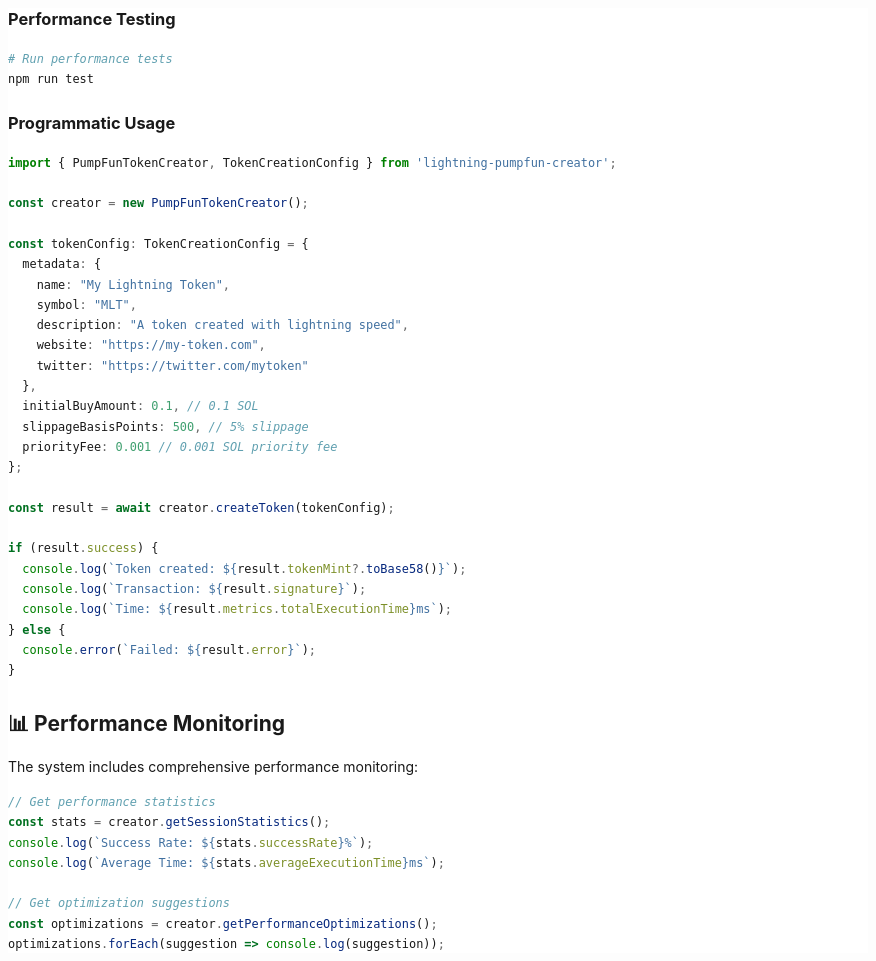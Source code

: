 ### Performance Testing

```bash
# Run performance tests
npm run test
```

### Programmatic Usage

```typescript
import { PumpFunTokenCreator, TokenCreationConfig } from 'lightning-pumpfun-creator';

const creator = new PumpFunTokenCreator();

const tokenConfig: TokenCreationConfig = {
  metadata: {
    name: "My Lightning Token",
    symbol: "MLT",
    description: "A token created with lightning speed",
    website: "https://my-token.com",
    twitter: "https://twitter.com/mytoken"
  },
  initialBuyAmount: 0.1, // 0.1 SOL
  slippageBasisPoints: 500, // 5% slippage
  priorityFee: 0.001 // 0.001 SOL priority fee
};

const result = await creator.createToken(tokenConfig);

if (result.success) {
  console.log(`Token created: ${result.tokenMint?.toBase58()}`);
  console.log(`Transaction: ${result.signature}`);
  console.log(`Time: ${result.metrics.totalExecutionTime}ms`);
} else {
  console.error(`Failed: ${result.error}`);
}
```

## 📊 Performance Monitoring

The system includes comprehensive performance monitoring:

```typescript
// Get performance statistics
const stats = creator.getSessionStatistics();
console.log(`Success Rate: ${stats.successRate}%`);
console.log(`Average Time: ${stats.averageExecutionTime}ms`);

// Get optimization suggestions
const optimizations = creator.getPerformanceOptimizations();
optimizations.forEach(suggestion => console.log(suggestion));
```
